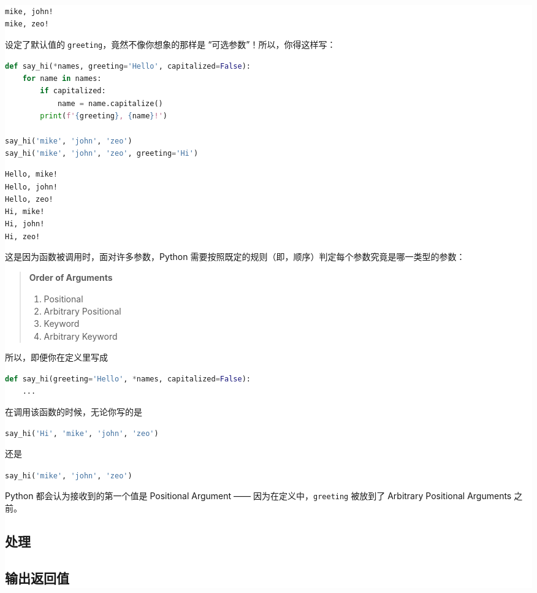     mike, john!
    mike, zeo!

设定了默认值的 `greeting`，竟然不像你想象的那样是 “可选参数”！所以，你得这样写：

```python
def say_hi(*names, greeting='Hello', capitalized=False):
    for name in names:
        if capitalized:
            name = name.capitalize()
        print(f'{greeting}, {name}!')

say_hi('mike', 'john', 'zeo')
say_hi('mike', 'john', 'zeo', greeting='Hi')
```

    Hello, mike!
    Hello, john!
    Hello, zeo!
    Hi, mike!
    Hi, john!
    Hi, zeo!

这是因为函数被调用时，面对许多参数，Python 需要按照既定的规则（即，顺序）判定每个参数究竟是哪一类型的参数：

> **Order of Arguments**
> 1. Positional
> 1. Arbitrary Positional
> 1. Keyword
> 1. Arbitrary Keyword

所以，即便你在定义里写成

```python
def say_hi(greeting='Hello', *names, capitalized=False):
    ...
```

在调用该函数的时候，无论你写的是
```python
say_hi('Hi', 'mike', 'john', 'zeo')
```

还是
```python
say_hi('mike', 'john', 'zeo')
```

Python 都会认为接收到的第一个值是 Positional Argument —— 因为在定义中，`greeting` 被放到了 Arbitrary Positional Arguments 之前。

## 处理



## 输出返回值
